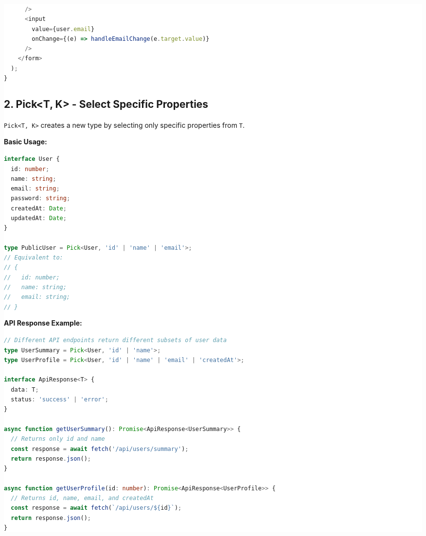 ```typescript
      />
      <input 
        value={user.email} 
        onChange={(e) => handleEmailChange(e.target.value)} 
      />
    </form>
  );
}
```

## 2. Pick<T, K> - Select Specific Properties

`Pick<T, K>` creates a new type by selecting only specific properties from `T`.

**Basic Usage:**
```typescript
interface User {
  id: number;
  name: string;
  email: string;
  password: string;
  createdAt: Date;
  updatedAt: Date;
}

type PublicUser = Pick<User, 'id' | 'name' | 'email'>;
// Equivalent to:
// {
//   id: number;
//   name: string;
//   email: string;
// }
```

**API Response Example:**
```typescript
// Different API endpoints return different subsets of user data
type UserSummary = Pick<User, 'id' | 'name'>;
type UserProfile = Pick<User, 'id' | 'name' | 'email' | 'createdAt'>;

interface ApiResponse<T> {
  data: T;
  status: 'success' | 'error';
}

async function getUserSummary(): Promise<ApiResponse<UserSummary>> {
  // Returns only id and name
  const response = await fetch('/api/users/summary');
  return response.json();
}

async function getUserProfile(id: number): Promise<ApiResponse<UserProfile>> {
  // Returns id, name, email, and createdAt
  const response = await fetch(`/api/users/${id}`);
  return response.json();
}
```

